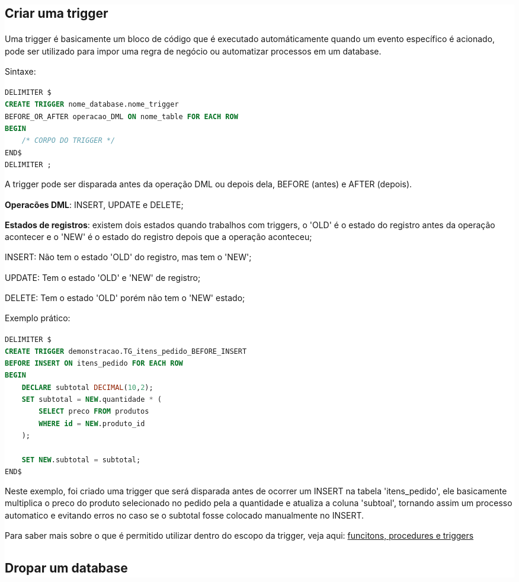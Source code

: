 ## Criar uma trigger

Uma trigger é basicamente um bloco de código que é executado automáticamente quando um evento específico é acionado, pode ser utilizado para impor uma regra de negócio ou automatizar processos em um database.

Sintaxe:
```sql
DELIMITER $
CREATE TRIGGER nome_database.nome_trigger
BEFORE_OR_AFTER operacao_DML ON nome_table FOR EACH ROW 
BEGIN
    /* CORPO DO TRIGGER */
END$
DELIMITER ;
```
A trigger pode ser disparada antes da operação DML ou depois dela, BEFORE (antes) e AFTER (depois).

**Operacões DML**: INSERT, UPDATE e DELETE;

**Estados de registros**:
existem dois estados quando trabalhos com triggers, o 'OLD' é o estado do registro antes da operação acontecer e o 'NEW' é o estado do registro depois que a operação aconteceu;

INSERT: Não tem o estado 'OLD' do registro, mas tem o 'NEW';

UPDATE: Tem o estado 'OLD' e 'NEW' de registro;

DELETE: Tem o estado 'OLD' porém não tem o 'NEW' estado; 

Exemplo prático:
```sql
DELIMITER $
CREATE TRIGGER demonstracao.TG_itens_pedido_BEFORE_INSERT
BEFORE INSERT ON itens_pedido FOR EACH ROW
BEGIN
	DECLARE subtotal DECIMAL(10,2);
    SET subtotal = NEW.quantidade * (
        SELECT preco FROM produtos 
        WHERE id = NEW.produto_id
    );
    
	SET NEW.subtotal = subtotal;
END$
```
Neste exemplo, foi criado uma trigger que será disparada antes de ocorrer um INSERT na tabela 'itens_pedido', ele basicamente multiplica o preco do produto selecionado no pedido pela a quantidade e atualiza a coluna 'subtoal', tornando assim um processo automatico e evitando erros no caso se o subtotal fosse colocado manualmente no INSERT.

Para saber mais sobre o que é permitido utilizar dentro do escopo da trigger, veja aqui:
[funcitons, procedures e triggers](#functions_procedures_triggers)

## Dropar um database
